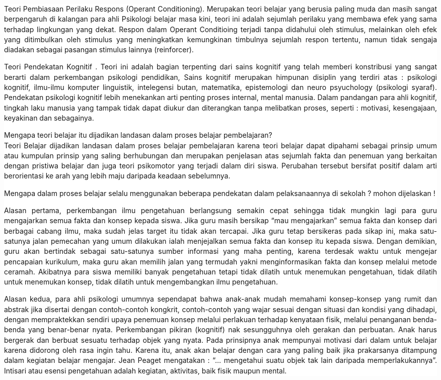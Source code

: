 <p style="text-align: justify;">
  Teori Pembiasaan Perilaku Respons (Operant Conditioning). Merupakan teori belajar yang berusia paling muda dan masih sangat berpengaruh di kalangan para ahli Psikologi belajar masa kini, teori ini adalah sejumlah perilaku yang membawa efek yang sama terhadap lingkungan yang dekat. Respon dalam Operant Conditioing terjadi tanpa didahului oleh stimulus, melainkan oleh efek yang ditimbulkan oleh stimulus yang meningkatkan kemungkinan timbulnya sejumlah respon tertentu, namun tidak sengaja diadakan sebagai pasangan stimulus lainnya (reinforcer).
</p>

<p style="text-align: justify;">
  Teori Pendekatan Kognitif . Teori ini adalah bagian terpenting dari sains kognitif yang telah memberi konstribusi yang sangat berarti dalam perkembangan psikologi pendidikan, Sains kognitif merupakan himpunan disiplin yang terdiri atas : psikologi kognitif, ilmu-ilmu komputer linguistik, intelegensi butan, matematika, epistemologi dan neuro psyuchology (psikologi syaraf). Pendekatan psikologi kognitif lebih menekankan arti penting proses internal, mental manusia. Dalam pandangan para ahli kognitif, tingkah laku manusia yang tampak tidak dapat diukur dan diterangkan tanpa melibatkan proses, seperti : motivasi, kesengajaan, keyakinan dan sebagainya.
</p>

<p style="text-align: justify;">
  Mengapa teori belajar itu dijadikan landasan dalam proses belajar pembelajaran?<br /> Teori Belajar dijadikan landasan dalam proses belajar pembelajaran karena teori belajar dapat dipahami sebagai prinsip umum atau kumpulan prinsip yang saling berhubungan dan merupakan penjelasan atas sejumlah fakta dan penemuan yang berkaitan dengan pristiwa belajar dan juga teori psikomotor yang terjadi dalam diri siswa. Perubahan tersebut bersifat positif dalam arti berorientasi ke arah yang lebih maju daripada keadaan sebelumnya.
</p>

<p style="text-align: justify;">
  Mengapa dalam proses belajar selalu menggunakan beberapa pendekatan dalam pelaksanaannya di sekolah ? mohon dijelaskan !
</p>

<p style="text-align: justify;">
  Alasan pertama, perkembangan ilmu pengetahuan berlangsung semakin cepat sehingga tidak mungkin lagi para guru mengajarkan semua fakta dan konsep kepada siswa. Jika guru masih bersikap “mau mengajarkan” semua fakta dan konsep dari berbagai cabang ilmu, maka sudah jelas target itu tidak akan tercapai. Jika guru tetap bersikeras pada sikap ini, maka satu-satunya jalan pemecahan yang umum dilakukan ialah menjejalkan semua fakta dan konsep itu kepada siswa. Dengan demikian, guru akan bertindak sebagai satu-satunya sumber informasi yang maha penting, karena terdesak waktu untuk mengejar pencapaian kurikulum, maka guru akan memilih jalan yang termudah yakni menginformasikan fakta dan konsep melalui metode ceramah. Akibatnya para siswa memiliki banyak pengetahuan tetapi tidak dilatih untuk menemukan pengetahuan, tidak dilatih untuk menemukan konsep, tidak dilatih untuk mengembangkan ilmu pengetahuan.
</p>

<p style="text-align: justify;">
  Alasan kedua, para ahli psikologi umumnya sependapat bahwa anak-anak mudah memahami konsep-konsep yang rumit dan abstrak jika disertai dengan contoh-contoh kongkrit, contoh-contoh yang wajar sesuai dengan situasi dan kondisi yang dihadapi, dengan mempraktekkan sendiri upaya penemuan konsep melalui perlakuan terhadap kenyataan fisik, melalui penanganan benda-benda yang benar-benar nyata. Perkembangan pikiran (kognitif) nak sesungguhnya oleh gerakan dan perbuatan. Anak harus bergerak dan berbuat sesuatu terhadap objek yang nyata. Pada prinsipnya anak mempunyai motivasi dari dalam untuk belajar karena didorong oleh rasa ingin tahu. Karena itu, anak akan belajar dengan cara yang paling baik jika prakarsanya ditampung dalam kegiatan belajar mengajar. Jean Peaget mengatakan : “&#8230; mengetahui suatu objek tak lain daripada memperlakukannya”. Intisari atau esensi pengetahuan adalah kegiatan, aktivitas, baik fisik maupun mental.
</p>
